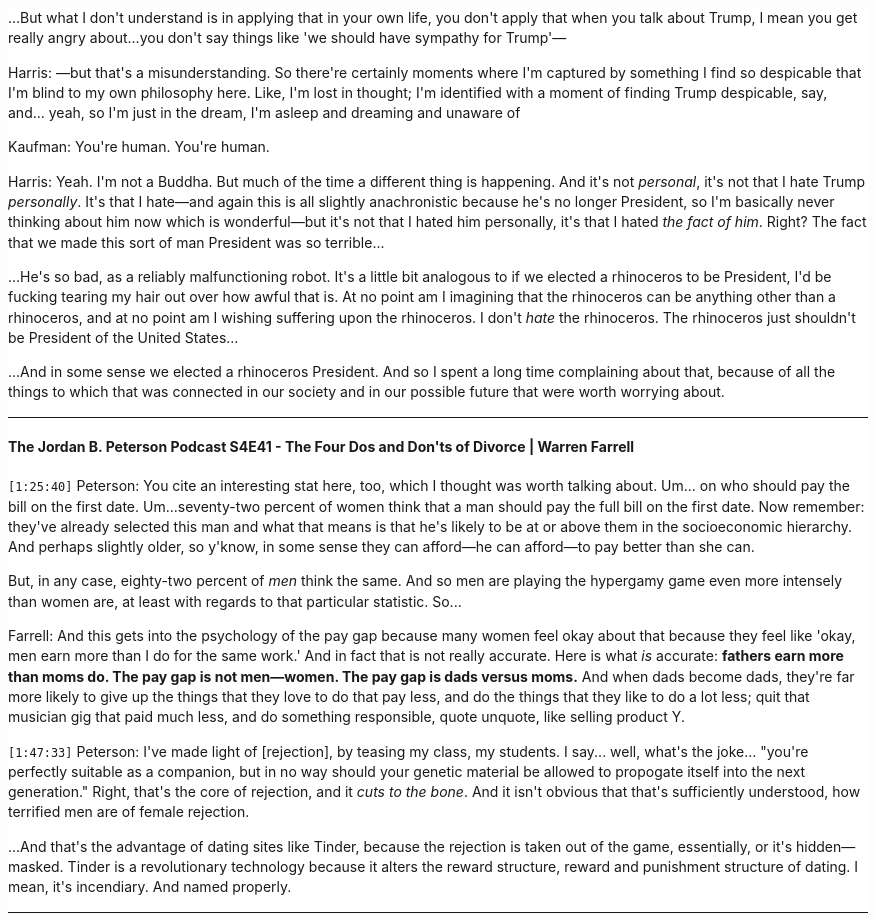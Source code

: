 ...But what I don't understand is in applying that in your own life, you don't apply that when you 
talk about Trump, I mean you get really angry about...you don't say things like 'we should have 
sympathy for Trump'—

Harris: —but that's a misunderstanding. So there're certainly moments where I'm captured by 
something I find so despicable that I'm blind to my own philosophy here. Like, I'm lost in thought;
I'm identified with a moment of finding Trump despicable, say, and... yeah, so I'm just in the 
dream, I'm asleep and dreaming and unaware of

Kaufman: You're human. You're human. 

Harris: Yeah. I'm not a Buddha. But much of the time a different thing is happening. And it's not 
_personal_, it's not that I hate Trump _personally_. It's that I hate—and again this is all 
slightly anachronistic because he's no longer President, so I'm basically never thinking about him 
now which is wonderful—but it's not that I hated him personally, it's that I hated _the fact of 
him_. Right? The fact that we made this sort of man President was so terrible...

...He's so bad, as a reliably malfunctioning robot. It's a little bit analogous to if we elected
a rhinoceros to be President, I'd be fucking tearing my hair out over how awful that is. At no
point am I imagining that the rhinoceros can be anything other than a rhinoceros, and at no point
am I wishing suffering upon the rhinoceros. I don't _hate_ the rhinoceros. The rhinoceros just 
shouldn't be President of the United States...

...And in some sense we elected a rhinoceros President. And so I spent a long time complaining 
about that, because of all the things to which that was connected in our society and in our 
possible future that were worth worrying about.

---
#### The Jordan B. Peterson Podcast S4E41 - The Four Dos and Don'ts of Divorce | Warren Farrell
`[1:25:40]` Peterson: You cite an interesting stat here, too, which I thought was worth talking 
about. Um...  on who should pay the bill on the first date. Um...seventy-two percent of women 
think that a man should pay the full bill on the first date. Now remember: they've already 
selected this man and what that means is that he's likely to be at or above them in the 
socioeconomic hierarchy. And perhaps slightly older, so y'know, in some sense they can afford—he 
can afford—to pay better than she can.  

But, in any case, eighty-two percent of _men_ think the same. And so men are playing the hypergamy
game even more intensely than women are, at least with regards to that particular statistic. So...

Farrell: And this gets into the psychology of the pay gap because many women feel okay about that 
because they feel like 'okay, men earn more than I do for the same work.' And in fact that is not
really accurate. Here is what _is_ accurate: **fathers earn more than moms do. The pay gap is not
men—women. The pay gap is dads versus moms.** And when dads become dads, they're far more likely to
give up the things that they love to do that pay less, and do the things that they like to do a lot
less; quit that musician gig that paid much less, and do something responsible, quote unquote, like
selling product Y.

`[1:47:33]` Peterson: I've made light of \[rejection\], by teasing my class, my students. I say... 
well, what's the joke... "you're perfectly suitable as a companion, but in no way should your 
genetic material be allowed to propogate itself into the next generation." Right, that's the core
of rejection, and it _cuts to the bone_. And it isn't obvious that that's sufficiently understood,
how terrified men are of female rejection. 

...And that's the advantage of dating sites like Tinder, because the rejection is taken out of the
game, essentially, or it's hidden—masked. Tinder is a revolutionary technology because it alters
the reward structure, reward and punishment structure of dating. I mean, it's incendiary. And 
named properly. 

---